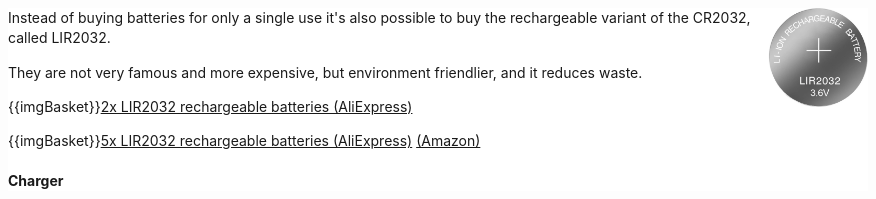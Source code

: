 <img src="images_batteries/cr2032_rechargeable.webp" alt="LIR2032" width="100px" style="margin-left:15px;float:right"/></a>
Instead of buying batteries for only a single use it's also possible to buy the rechargeable variant of the CR2032, called LIR2032.

They are not very famous and more expensive, but environment friendlier, and it reduces waste.

{{imgBasket}}<a href="https://s.click.aliexpress.com/e/_opE9WdE" target="_blank">2x LIR2032 rechargeable batteries (AliExpress)</a>

{{imgBasket}}<a href="https://s.click.aliexpress.com/e/_olLhl1p" target="_blank">5x LIR2032 rechargeable batteries (AliExpress)</a>
<a href="https://amzn.to/4fCK0i9" target="_blank">(Amazon)</a>

#### Charger
